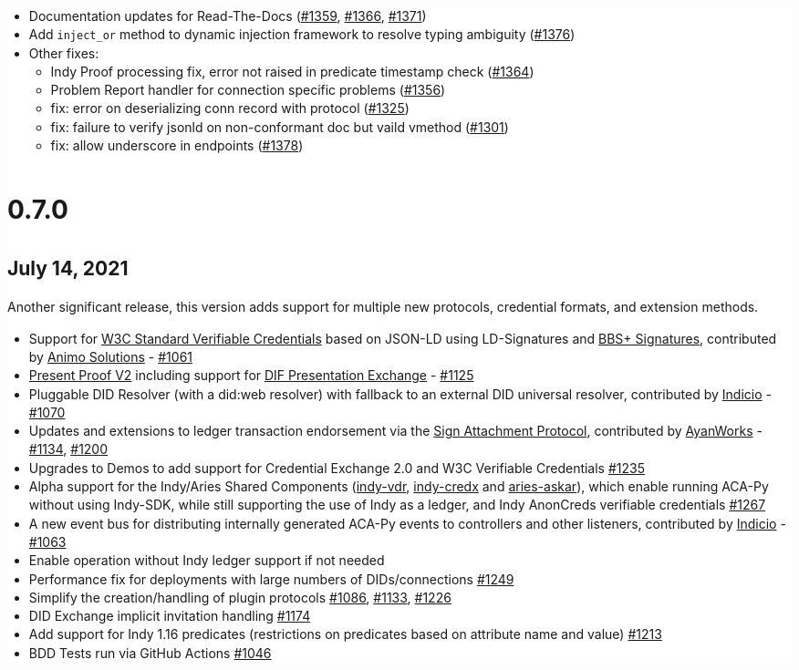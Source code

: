 - Documentation updates for Read-The-Docs ([#1359](https://github.com/hyperledger/aries-cloudagent-python/pull/1359),
[#1366](https://github.com/hyperledger/aries-cloudagent-python/pull/1366), [#1371](https://github.com/hyperledger/aries-cloudagent-python/pull/1371))
- Add `inject_or` method to dynamic injection framework to resolve typing ambiguity ([#1376](https://github.com/hyperledger/aries-cloudagent-python/pull/1376))
- Other fixes:
  - Indy Proof processing fix, error not raised in predicate timestamp check ([#1364](https://github.com/hyperledger/aries-cloudagent-python/pull/1364))
  - Problem Report handler for connection specific problems ([#1356](https://github.com/hyperledger/aries-cloudagent-python/pull/1356))
  - fix: error on deserializing conn record with protocol ([#1325](https://github.com/hyperledger/aries-cloudagent-python/pull/1325))
  - fix: failure to verify jsonld on non-conformant doc but vaild vmethod ([#1301](https://github.com/hyperledger/aries-cloudagent-python/pull/1301))
  - fix: allow underscore in endpoints ([#1378](https://github.com/hyperledger/aries-cloudagent-python/pull/1378))
  

# 0.7.0

## July 14, 2021

Another significant release, this version adds support for multiple new protocols, credential formats, and extension methods.

- Support for [W3C Standard Verifiable Credentials](https://www.w3.org/TR/vc-data-model/) based on JSON-LD using LD-Signatures and [BBS+ Signatures](https://w3c-ccg.github.io/ldp-bbs2020/), contributed by [Animo Solutions](https://animo.id/) - [#1061](https://github.com/hyperledger/aries-cloudagent-python/pull/1061)
- [Present Proof V2](https://github.com/hyperledger/aries-rfcs/tree/master/features/0454-present-proof-v2) including support for [DIF Presentation Exchange](https://identity.foundation/presentation-exchange/) - [#1125](https://github.com/hyperledger/aries-cloudagent-python/pull/1125)
- Pluggable DID Resolver (with a did:web resolver) with fallback to an external DID universal resolver, contributed by [Indicio](https://indicio.tech/) - [#1070](https://github.com/hyperledger/aries-cloudagent-python/pull/1070)
- Updates and extensions to ledger transaction endorsement via the [Sign Attachment Protocol](https://github.com/hyperledger/aries-rfcs/pull/586), contributed by [AyanWorks](https://www.ayanworks.com/) - [#1134](https://github.com/hyperledger/aries-cloudagent-python/pull/1134), [#1200](https://github.com/hyperledger/aries-cloudagent-python/pull/1200)
- Upgrades to Demos to add support for Credential Exchange 2.0 and W3C Verifiable Credentials [#1235](https://github.com/hyperledger/aries-cloudagent-python/pull/1235)
- Alpha support for the Indy/Aries Shared Components ([indy-vdr](https://github.com/hyperledger/indy-vdr), [indy-credx](https://github.com/hyperledger/indy-shared-rs) and [aries-askar](https://github.com/hyperledger/aries-askar)), which enable running ACA-Py without using Indy-SDK, while still supporting the use of Indy as a ledger, and Indy AnonCreds verifiable credentials [#1267](https://github.com/hyperledger/aries-cloudagent-python/pull/1267)
- A new event bus for distributing internally generated ACA-Py events to controllers and other listeners, contributed by [Indicio](https://indicio.tech/) - [#1063](https://github.com/hyperledger/aries-cloudagent-python/pull/1063)
- Enable operation without Indy ledger support if not needed
- Performance fix for deployments with large numbers of DIDs/connections [#1249](https://github.com/hyperledger/aries-cloudagent-python/pull/1249)
- Simplify the creation/handling of plugin protocols [#1086](https://github.com/hyperledger/aries-cloudagent-python/pull/1086), [#1133](https://github.com/hyperledger/aries-cloudagent-python/pull/1133), [#1226](https://github.com/hyperledger/aries-cloudagent-python/pull/1226)
- DID Exchange implicit invitation handling [#1174](https://github.com/hyperledger/aries-cloudagent-python/pull/1174)
- Add support for Indy 1.16 predicates (restrictions on predicates based on attribute name and value) [#1213](https://github.com/hyperledger/aries-cloudagent-python/pull/1213)
- BDD Tests run via GitHub Actions [#1046](https://github.com/hyperledger/aries-cloudagent-python/pull/1046)

